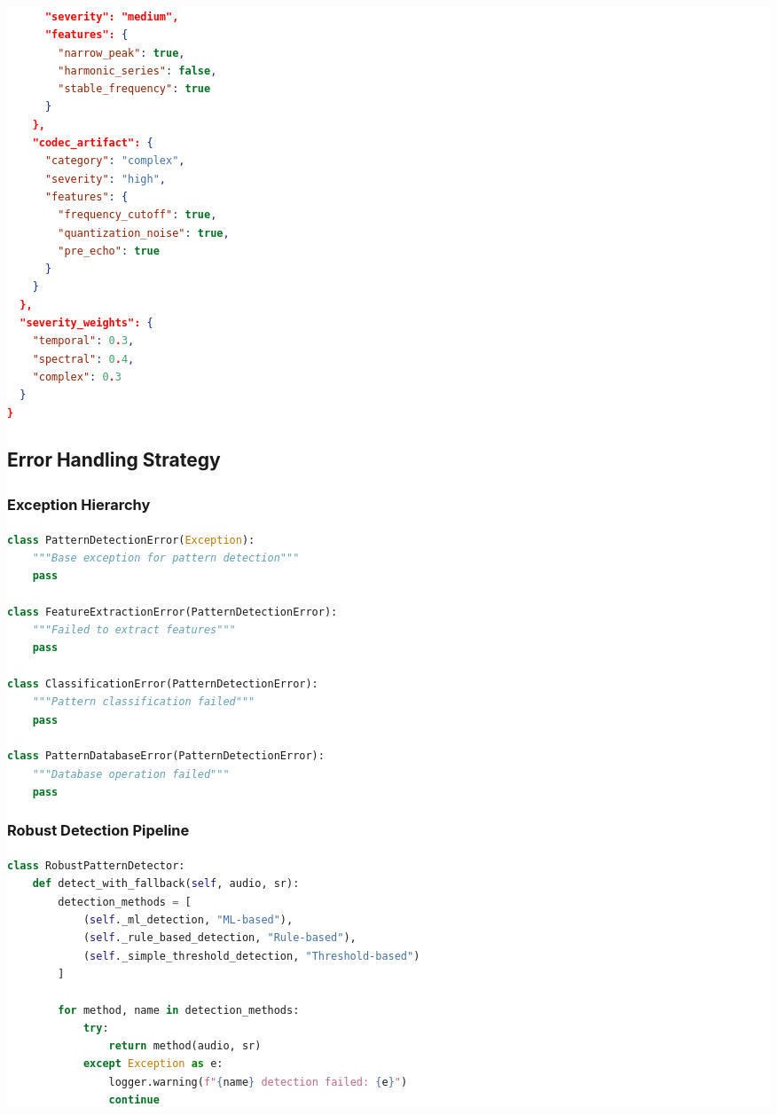 ```json
      "severity": "medium",
      "features": {
        "narrow_peak": true,
        "harmonic_series": false,
        "stable_frequency": true
      }
    },
    "codec_artifact": {
      "category": "complex",
      "severity": "high",
      "features": {
        "frequency_cutoff": true,
        "quantization_noise": true,
        "pre_echo": true
      }
    }
  },
  "severity_weights": {
    "temporal": 0.3,
    "spectral": 0.4,
    "complex": 0.3
  }
}
```

## Error Handling Strategy

### Exception Hierarchy
```python
class PatternDetectionError(Exception):
    """Base exception for pattern detection"""
    pass

class FeatureExtractionError(PatternDetectionError):
    """Failed to extract features"""
    pass

class ClassificationError(PatternDetectionError):
    """Pattern classification failed"""
    pass

class PatternDatabaseError(PatternDetectionError):
    """Database operation failed"""
    pass
```

### Robust Detection Pipeline
```python
class RobustPatternDetector:
    def detect_with_fallback(self, audio, sr):
        detection_methods = [
            (self._ml_detection, "ML-based"),
            (self._rule_based_detection, "Rule-based"),
            (self._simple_threshold_detection, "Threshold-based")
        ]
        
        for method, name in detection_methods:
            try:
                return method(audio, sr)
            except Exception as e:
                logger.warning(f"{name} detection failed: {e}")
                continue
```